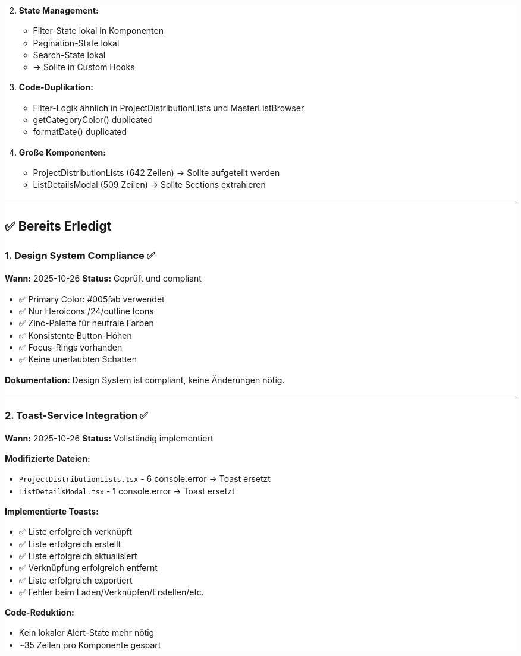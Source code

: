 2. **State Management:**
   - Filter-State lokal in Komponenten
   - Pagination-State lokal
   - Search-State lokal
   - → Sollte in Custom Hooks

3. **Code-Duplikation:**
   - Filter-Logik ähnlich in ProjectDistributionLists und MasterListBrowser
   - getCategoryColor() duplicated
   - formatDate() duplicated

4. **Große Komponenten:**
   - ProjectDistributionLists (642 Zeilen) → Sollte aufgeteilt werden
   - ListDetailsModal (509 Zeilen) → Sollte Sections extrahieren

---

## ✅ Bereits Erledigt

### 1. Design System Compliance ✅
**Wann:** 2025-10-26
**Status:** Geprüft und compliant

- ✅ Primary Color: #005fab verwendet
- ✅ Nur Heroicons /24/outline Icons
- ✅ Zinc-Palette für neutrale Farben
- ✅ Konsistente Button-Höhen
- ✅ Focus-Rings vorhanden
- ✅ Keine unerlaubten Schatten

**Dokumentation:** Design System ist compliant, keine Änderungen nötig.

---

### 2. Toast-Service Integration ✅
**Wann:** 2025-10-26
**Status:** Vollständig implementiert

**Modifizierte Dateien:**
- `ProjectDistributionLists.tsx` - 6 console.error → Toast ersetzt
- `ListDetailsModal.tsx` - 1 console.error → Toast ersetzt

**Implementierte Toasts:**
- ✅ Liste erfolgreich verknüpft
- ✅ Liste erfolgreich erstellt
- ✅ Liste erfolgreich aktualisiert
- ✅ Verknüpfung erfolgreich entfernt
- ✅ Liste erfolgreich exportiert
- ✅ Fehler beim Laden/Verknüpfen/Erstellen/etc.

**Code-Reduktion:**
- Kein lokaler Alert-State mehr nötig
- ~35 Zeilen pro Komponente gespart
